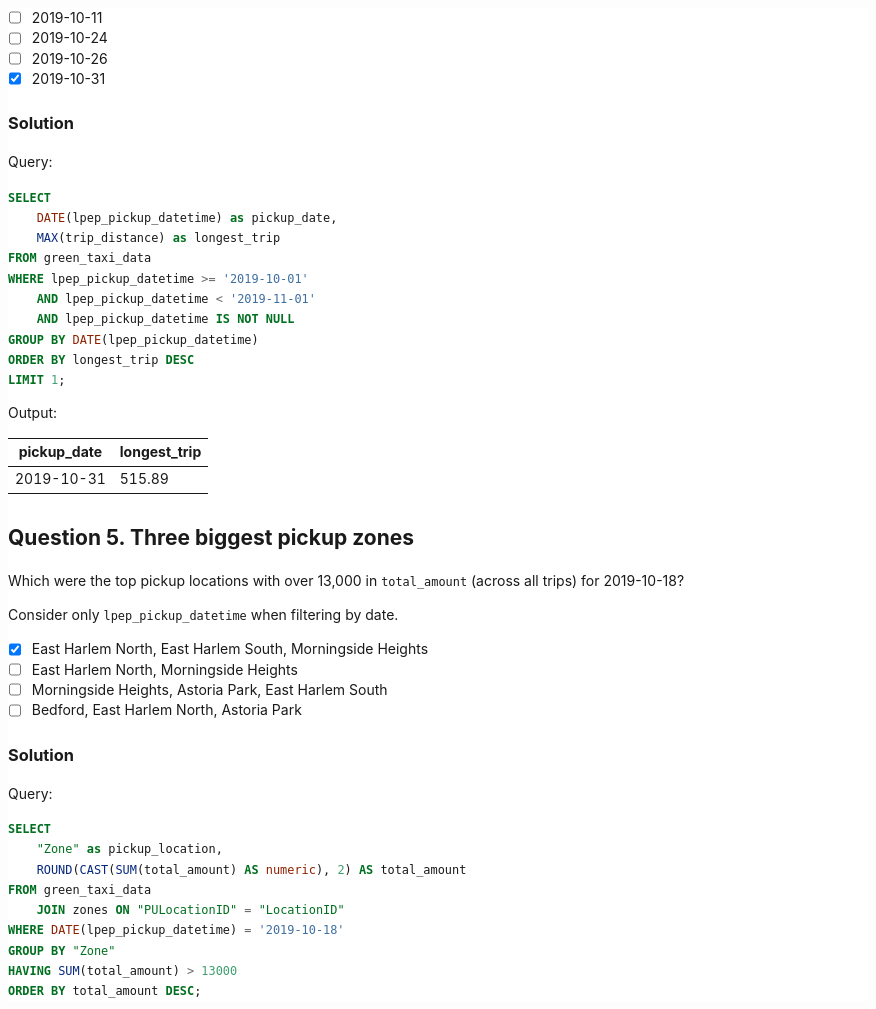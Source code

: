 - [ ] 2019-10-11
- [ ] 2019-10-24
- [ ] 2019-10-26
- [x] 2019-10-31

### Solution

Query:
```sql
SELECT 
    DATE(lpep_pickup_datetime) as pickup_date,
    MAX(trip_distance) as longest_trip
FROM green_taxi_data
WHERE lpep_pickup_datetime >= '2019-10-01' 
    AND lpep_pickup_datetime < '2019-11-01'
    AND lpep_pickup_datetime IS NOT NULL
GROUP BY DATE(lpep_pickup_datetime)
ORDER BY longest_trip DESC
LIMIT 1;
```

Output:

| pickup_date | longest_trip |
|-------------|--------------|
| 2019-10-31  | 515.89       |


## Question 5. Three biggest pickup zones

Which were the top pickup locations with over 13,000 in
`total_amount` (across all trips) for 2019-10-18?

Consider only `lpep_pickup_datetime` when filtering by date.
 
- [x] East Harlem North, East Harlem South, Morningside Heights
- [ ] East Harlem North, Morningside Heights
- [ ] Morningside Heights, Astoria Park, East Harlem South
- [ ] Bedford, East Harlem North, Astoria Park

### Solution

Query:
```sql
SELECT 
	"Zone" as pickup_location,
    ROUND(CAST(SUM(total_amount) AS numeric), 2) AS total_amount
FROM green_taxi_data
	JOIN zones ON "PULocationID" = "LocationID"
WHERE DATE(lpep_pickup_datetime) = '2019-10-18'
GROUP BY "Zone"
HAVING SUM(total_amount) > 13000
ORDER BY total_amount DESC;
```
